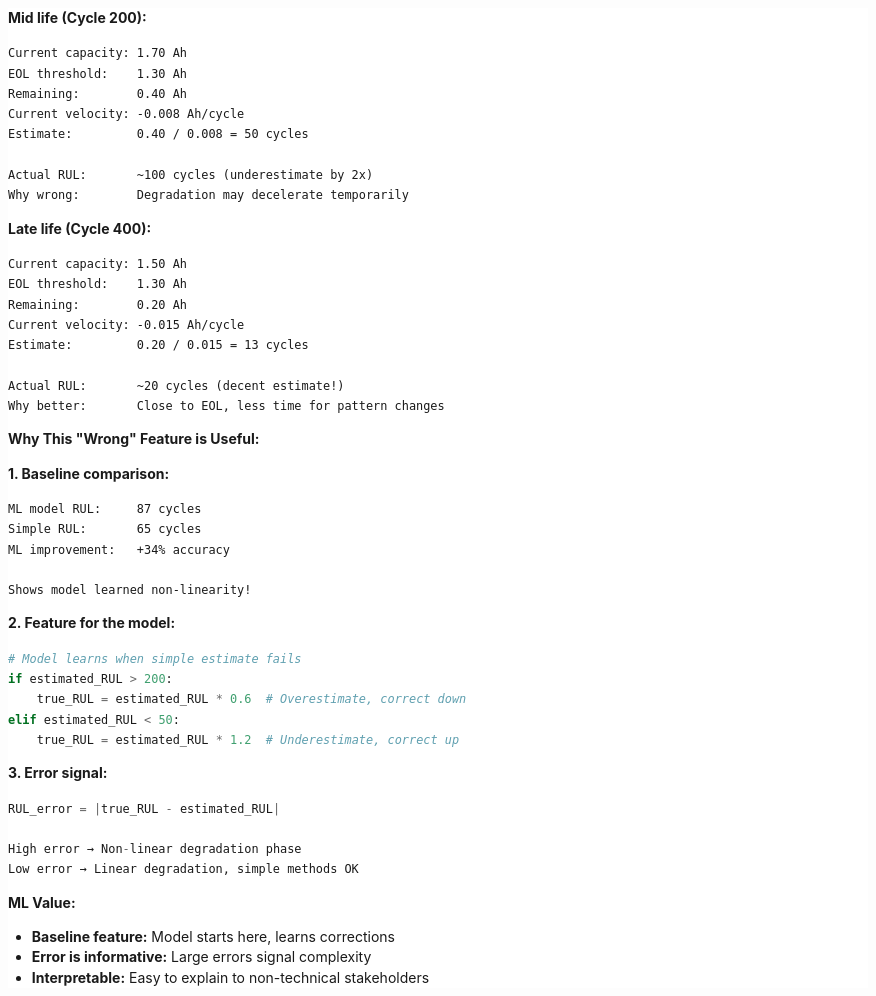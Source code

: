 **Mid life (Cycle 200):**
```
Current capacity: 1.70 Ah
EOL threshold:    1.30 Ah
Remaining:        0.40 Ah
Current velocity: -0.008 Ah/cycle
Estimate:         0.40 / 0.008 = 50 cycles

Actual RUL:       ~100 cycles (underestimate by 2x)
Why wrong:        Degradation may decelerate temporarily
```

**Late life (Cycle 400):**
```
Current capacity: 1.50 Ah
EOL threshold:    1.30 Ah
Remaining:        0.20 Ah
Current velocity: -0.015 Ah/cycle
Estimate:         0.20 / 0.015 = 13 cycles

Actual RUL:       ~20 cycles (decent estimate!)
Why better:       Close to EOL, less time for pattern changes
```

**Why This "Wrong" Feature is Useful:**

**1. Baseline comparison:**
```
ML model RUL:     87 cycles
Simple RUL:       65 cycles
ML improvement:   +34% accuracy

Shows model learned non-linearity!
```

**2. Feature for the model:**
```python
# Model learns when simple estimate fails
if estimated_RUL > 200:
    true_RUL = estimated_RUL * 0.6  # Overestimate, correct down
elif estimated_RUL < 50:
    true_RUL = estimated_RUL * 1.2  # Underestimate, correct up
```

**3. Error signal:**
```python
RUL_error = |true_RUL - estimated_RUL|

High error → Non-linear degradation phase
Low error → Linear degradation, simple methods OK
```

**ML Value:**
- **Baseline feature:** Model starts here, learns corrections
- **Error is informative:** Large errors signal complexity
- **Interpretable:** Easy to explain to non-technical stakeholders
